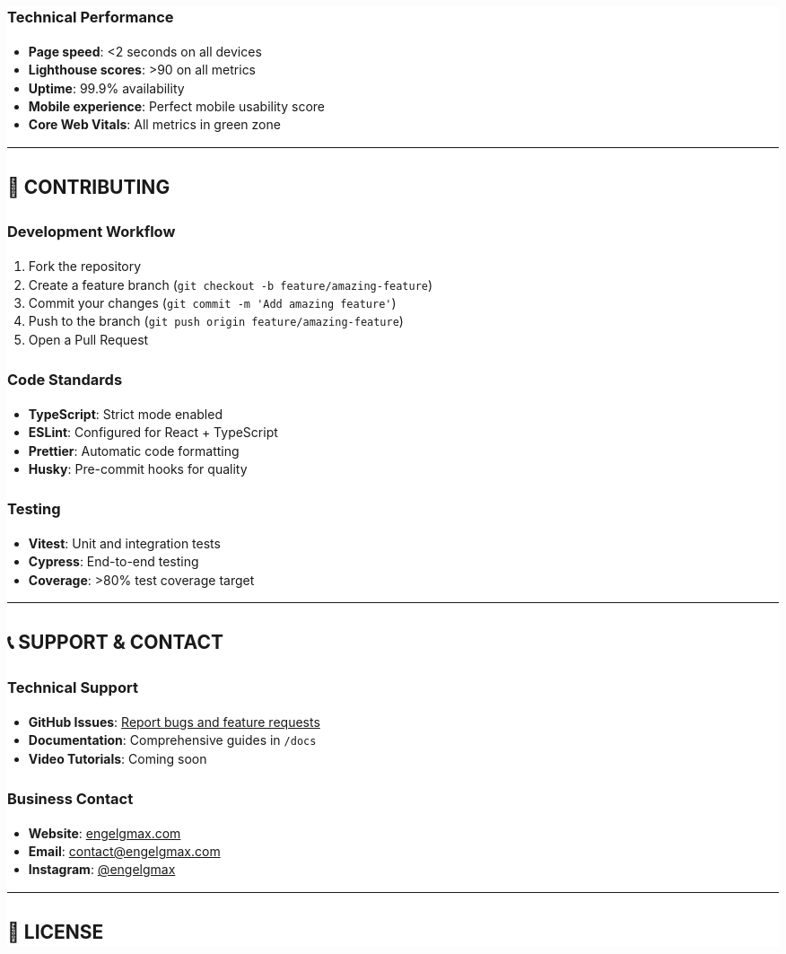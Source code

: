 ### **Technical Performance**
- **Page speed**: <2 seconds on all devices
- **Lighthouse scores**: >90 on all metrics
- **Uptime**: 99.9% availability
- **Mobile experience**: Perfect mobile usability score
- **Core Web Vitals**: All metrics in green zone

---

## 🤝 **CONTRIBUTING**

### **Development Workflow**
1. Fork the repository
2. Create a feature branch (`git checkout -b feature/amazing-feature`)
3. Commit your changes (`git commit -m 'Add amazing feature'`)
4. Push to the branch (`git push origin feature/amazing-feature`)
5. Open a Pull Request

### **Code Standards**
- **TypeScript**: Strict mode enabled
- **ESLint**: Configured for React + TypeScript
- **Prettier**: Automatic code formatting
- **Husky**: Pre-commit hooks for quality

### **Testing**
- **Vitest**: Unit and integration tests
- **Cypress**: End-to-end testing
- **Coverage**: >80% test coverage target

---

## 📞 **SUPPORT & CONTACT**

### **Technical Support**
- **GitHub Issues**: [Report bugs and feature requests](https://github.com/your-repo/engelgmax/issues)
- **Documentation**: Comprehensive guides in `/docs`
- **Video Tutorials**: Coming soon

### **Business Contact**
- **Website**: [engelgmax.com](https://engelgmax.com)
- **Email**: contact@engelgmax.com
- **Instagram**: [@engelgmax](https://instagram.com/engelgmax)

---

## 📜 **LICENSE**
